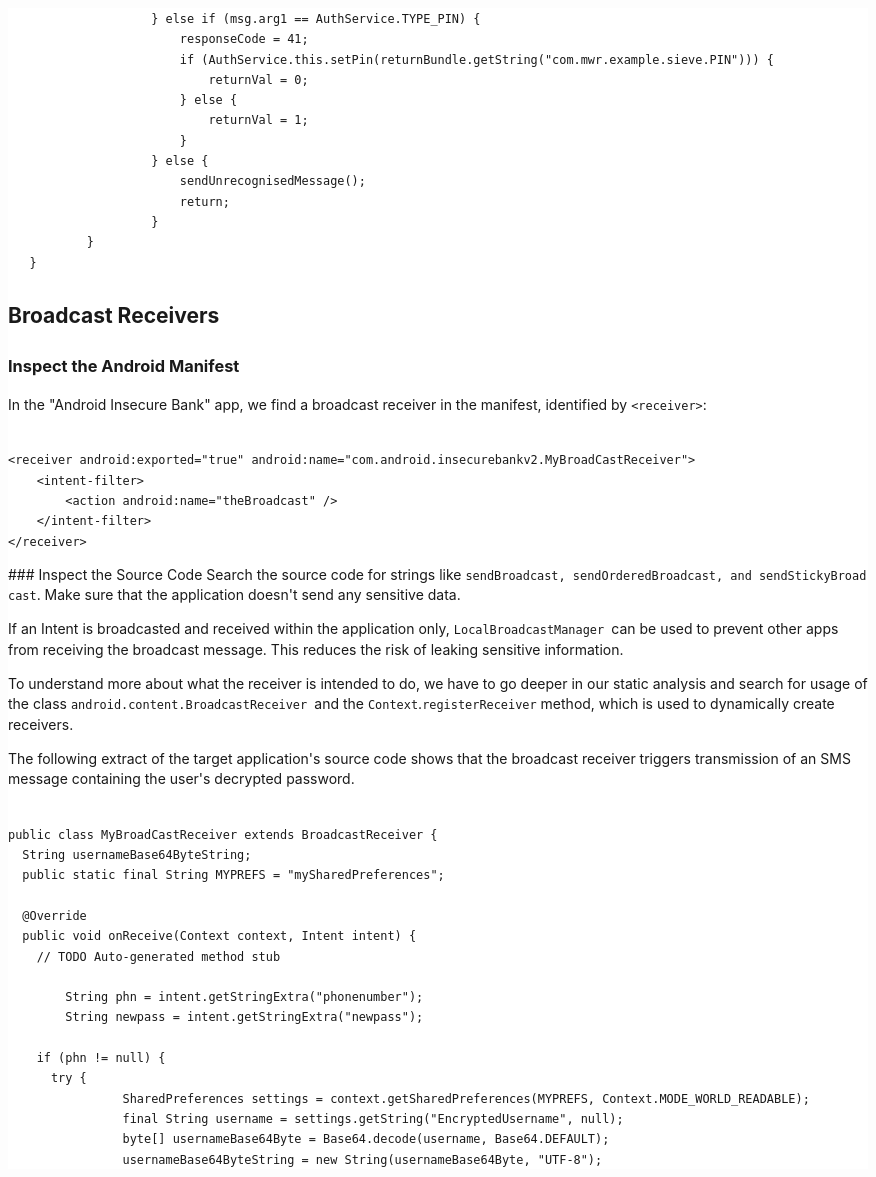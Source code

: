 ```
                    } else if (msg.arg1 == AuthService.TYPE_PIN) {
                        responseCode = 41;
                        if (AuthService.this.setPin(returnBundle.getString("com.mwr.example.sieve.PIN"))) {
                            returnVal = 0;
                        } else {
                            returnVal = 1;
                        }
                    } else {
                        sendUnrecognisedMessage();
                        return;
                    }
           }
   }
```
## Broadcast Receivers
### Inspect the Android Manifest
In the "Android Insecure Bank" app, we find a broadcast receiver in the manifest, identified by `<receiver>`:

```

<receiver android:exported="true" android:name="com.android.insecurebankv2.MyBroadCastReceiver">
    <intent-filter>
        <action android:name="theBroadcast" />
    </intent-filter>
</receiver>
```

### Inspect the Source Code
Search the source code for strings like `sendBroadcast, sendOrderedBroadcast, and sendStickyBroadcast`. Make sure that the application doesn't send any sensitive data.

If an Intent is broadcasted and received within the application only, `LocalBroadcastManager `can be used to prevent other apps from receiving the broadcast message. This reduces the risk of leaking sensitive information.

To understand more about what the receiver is intended to do, we have to go deeper in our static analysis and search for usage of the class `android.content.BroadcastReceiver `and the `Context`.`registerReceiver` method, which is used to dynamically create receivers.

The following extract of the target application's source code shows that the broadcast receiver triggers transmission of an SMS message containing the user's decrypted password.

```

public class MyBroadCastReceiver extends BroadcastReceiver {
  String usernameBase64ByteString;
  public static final String MYPREFS = "mySharedPreferences";

  @Override
  public void onReceive(Context context, Intent intent) {
    // TODO Auto-generated method stub

        String phn = intent.getStringExtra("phonenumber");
        String newpass = intent.getStringExtra("newpass");

    if (phn != null) {
      try {
                SharedPreferences settings = context.getSharedPreferences(MYPREFS, Context.MODE_WORLD_READABLE);
                final String username = settings.getString("EncryptedUsername", null);
                byte[] usernameBase64Byte = Base64.decode(username, Base64.DEFAULT);
                usernameBase64ByteString = new String(usernameBase64Byte, "UTF-8");
```
